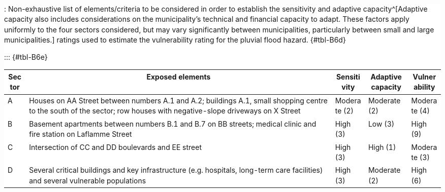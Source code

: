 : Non-exhaustive list of elements/criteria to be considered in order to establish the sensitivity and adaptive capacity^[Adaptive capacity also includes considerations on the
 municipality’s technical and financial capacity to adapt. These
 factors apply uniformly to the four sectors considered, but may vary
 significantly between municipalities, particularly between small and
 large municipalities.] ratings used to
estimate the vulnerability rating for the pluvial flood hazard. {#tbl-B6d}

::: {#tbl-B6e}
<table class="risk-matrix table">
<thead>
    <tr class="header">
        <th>Sector</th>
        <th>Exposed elements</th>
        <th>Sensitivity</th>
        <th>Adaptive capacity</th>
        <th>Vulnerability</th>
    </tr>
</thead>
<tbody>
    <tr>
        <td>A</td>
        <td class="exposed-elements">Houses on AA Street between numbers A.1 and A.2; buildings A.1, small shopping centre to the south of the sector; row houses with negative-slope driveways on X Street</td>
        <td>Moderate (2)</td>
        <td>Moderate (2)</td>
        <td class="moderate">Moderate (4)</td>
    </tr>
    <tr>
        <td>B</td>
        <td class="exposed-elements">Basement apartments between numbers B.1 and B.7 on BB streets; medical clinic and fire station on Laflamme Street</td>
        <td>High (3)</td>
        <td>Low (3)</td>
        <td class="extreme">High (9)</td>
    </tr>
    <tr>
        <td>C</td>
        <td class="exposed-elements">Intersection of CC and DD boulevards and EE street</td>
        <td>High (3)</td>
        <td>High (1)</td>
        <td class="moderate">Moderate (3)</td>
    </tr>
    <tr>
        <td>D</td>
        <td class="exposed-elements">Several critical buildings and key infrastructure (e.g. hospitals, long-term care facilities) and several vulnerable populations</td>
        <td>High (3)</td>
        <td>Moderate (2)</td>
        <td class="extreme">High (6)</td>
    </tr>
</tbody>
</table>
